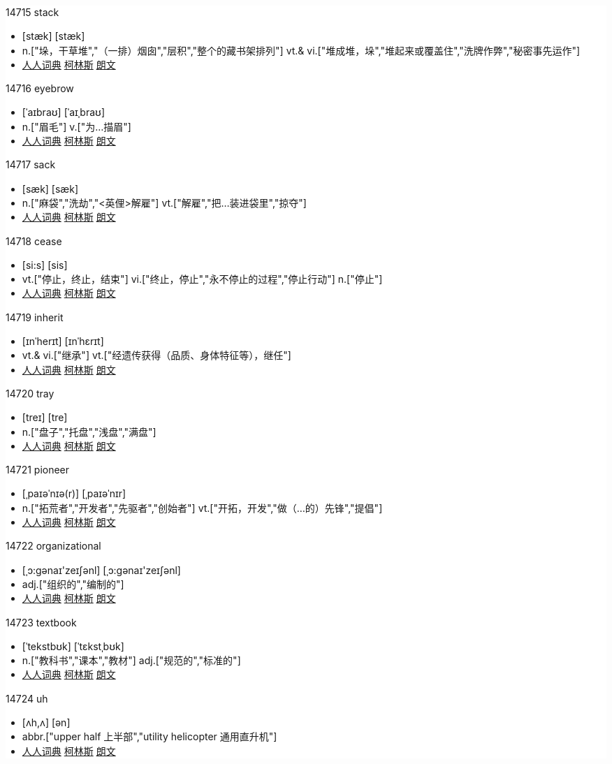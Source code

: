 14715 stack 
- [stæk]  [stæk] 
- n.["垛，干草堆","（一排）烟囱","层积","整个的藏书架排列"]  vt.& vi.["堆成堆，垛","堆起来或覆盖住","洗牌作弊","秘密事先运作"]   
- [人人词典](https://www.91dict.com/words?w=stack) [柯林斯](https://www.collinsdictionary.com/zh/dictionary/english/stack) [朗文](https://www.ldoceonline.com/dictionary/stack) 

14716 eyebrow 
- [ˈaɪbraʊ]  [ˈaɪˌbraʊ] 
- n.["眉毛"]  v.["为…描眉"]   
- [人人词典](https://www.91dict.com/words?w=eyebrow) [柯林斯](https://www.collinsdictionary.com/zh/dictionary/english/eyebrow) [朗文](https://www.ldoceonline.com/dictionary/eyebrow) 

14717 sack 
- [sæk]  [sæk] 
- n.["麻袋","洗劫","<英俚>解雇"]  vt.["解雇","把…装进袋里","掠夺"]   
- [人人词典](https://www.91dict.com/words?w=sack) [柯林斯](https://www.collinsdictionary.com/zh/dictionary/english/sack) [朗文](https://www.ldoceonline.com/dictionary/sack) 

14718 cease 
- [si:s]  [sis] 
- vt.["停止，终止，结束"]  vi.["终止，停止","永不停止的过程","停止行动"]  n.["停止"]   
- [人人词典](https://www.91dict.com/words?w=cease) [柯林斯](https://www.collinsdictionary.com/zh/dictionary/english/cease) [朗文](https://www.ldoceonline.com/dictionary/cease) 

14719 inherit 
- [ɪnˈherɪt]  [ɪnˈhɛrɪt] 
- vt.& vi.["继承"]  vt.["经遗传获得（品质、身体特征等），继任"]   
- [人人词典](https://www.91dict.com/words?w=inherit) [柯林斯](https://www.collinsdictionary.com/zh/dictionary/english/inherit) [朗文](https://www.ldoceonline.com/dictionary/inherit) 

14720 tray 
- [treɪ]  [tre] 
- n.["盘子","托盘","浅盘","满盘"]   
- [人人词典](https://www.91dict.com/words?w=tray) [柯林斯](https://www.collinsdictionary.com/zh/dictionary/english/tray) [朗文](https://www.ldoceonline.com/dictionary/tray) 

14721 pioneer 
- [ˌpaɪəˈnɪə(r)]  [ˌpaɪəˈnɪr] 
- n.["拓荒者","开发者","先驱者","创始者"]  vt.["开拓，开发","做（…的）先锋","提倡"]   
- [人人词典](https://www.91dict.com/words?w=pioneer) [柯林斯](https://www.collinsdictionary.com/zh/dictionary/english/pioneer) [朗文](https://www.ldoceonline.com/dictionary/pioneer) 

14722 organizational 
- [ˌɔ:ɡənaɪ'zeɪʃənl]  [ˌɔ:ɡənaɪ'zeɪʃənl] 
- adj.["组织的","编制的"]   
- [人人词典](https://www.91dict.com/words?w=organizational) [柯林斯](https://www.collinsdictionary.com/zh/dictionary/english/organizational) [朗文](https://www.ldoceonline.com/dictionary/organizational) 

14723 textbook 
- [ˈtekstbʊk]  [ˈtɛkstˌbʊk] 
- n.["教科书","课本","教材"]  adj.["规范的","标准的"]   
- [人人词典](https://www.91dict.com/words?w=textbook) [柯林斯](https://www.collinsdictionary.com/zh/dictionary/english/textbook) [朗文](https://www.ldoceonline.com/dictionary/textbook) 

14724 uh 
- [ʌh,ʌ]  [ən] 
- abbr.["upper half 上半部","utility helicopter 通用直升机"]   
- [人人词典](https://www.91dict.com/words?w=uh) [柯林斯](https://www.collinsdictionary.com/zh/dictionary/english/uh) [朗文](https://www.ldoceonline.com/dictionary/uh) 
